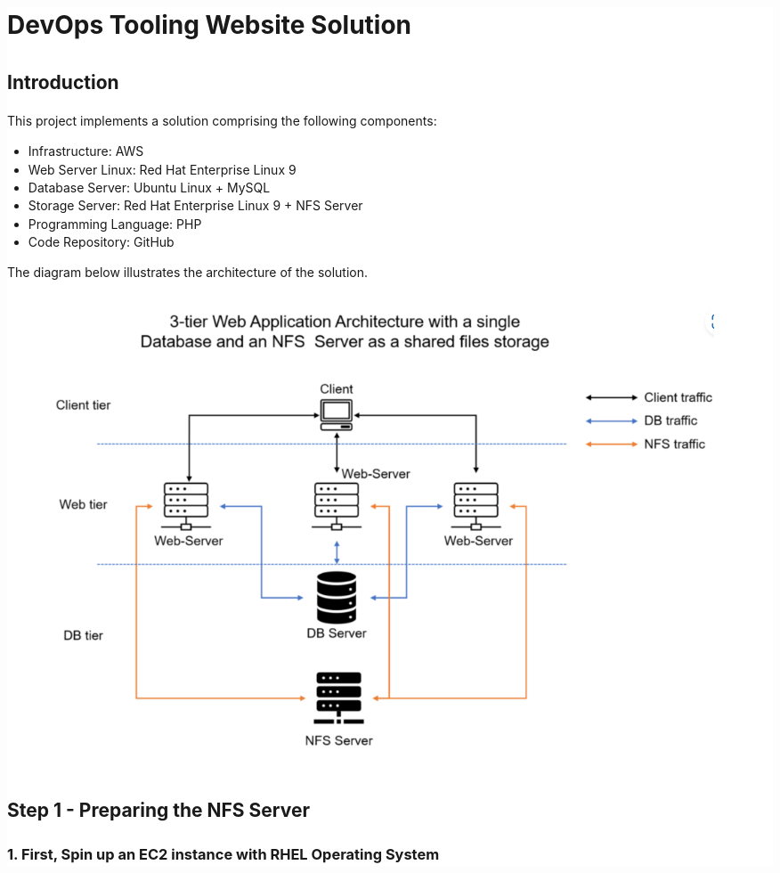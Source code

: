 # DevOps Tooling Website Solution

## Introduction

This project implements a solution comprising the following components:

- Infrastructure: AWS
- Web Server Linux: Red Hat Enterprise Linux 9
- Database Server: Ubuntu Linux + MySQL
- Storage Server: Red Hat Enterprise Linux 9 + NFS Server
- Programming Language: PHP
- Code Repository: GitHub

The diagram below illustrates the architecture of the solution.

![3 tier architecture](./images/3-tier-arch.png)

## Step 1 - Preparing the NFS Server

### 1. First, Spin up an EC2 instance with RHEL Operating System
